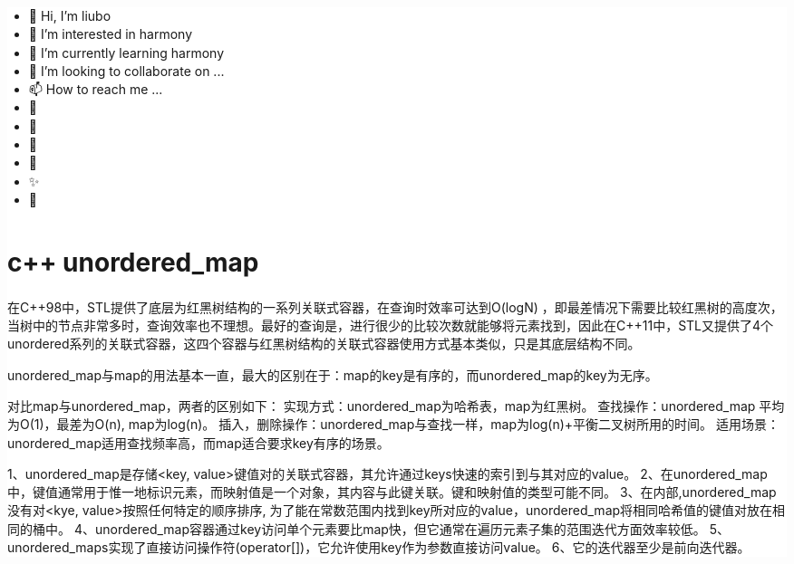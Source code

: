 * 👋 Hi, I’m liubo
* 👀 I’m interested in harmony
* 🌱 I’m currently learning harmony
* 💞️ I’m looking to collaborate on ...
* 📫 How to reach me ...
* 📇
* 🎃
* 🍺
* 🍥
* ✨
* 🍰

# c++ unordered_map

在C++98中，STL提供了底层为红黑树结构的一系列关联式容器，在查询时效率可达到O(logN) ，即最差情况下需要比较红黑树的高度次，当树中的节点非常多时，查询效率也不理想。最好的查询是，进行很少的比较次数就能够将元素找到，因此在C++11中，STL又提供了4个unordered系列的关联式容器，这四个容器与红黑树结构的关联式容器使用方式基本类似，只是其底层结构不同。








unordered_map与map的用法基本一直，最大的区别在于：map的key是有序的，而unordered_map的key为无序。



























对比map与unordered_map，两者的区别如下：
实现方式：unordered_map为哈希表，map为红黑树。
查找操作：unordered_map 平均为O(1)，最差为O(n), map为log(n)。
插入，删除操作：unordered_map与查找一样，map为log(n)+平衡二叉树所用的时间。
适用场景：unordered_map适用查找频率高，而map适合要求key有序的场景。















1、unordered_map是存储<key, value>键值对的关联式容器，其允许通过keys快速的索引到与其对应的value。
2、在unordered_map中，键值通常用于惟一地标识元素，而映射值是一个对象，其内容与此键关联。键和映射值的类型可能不同。
3、在内部,unordered_map没有对<kye, value>按照任何特定的顺序排序, 为了能在常数范围内找到key所对应的value，unordered_map将相同哈希值的键值对放在相同的桶中。
4、unordered_map容器通过key访问单个元素要比map快，但它通常在遍历元素子集的范围迭代方面效率较低。
5、unordered_maps实现了直接访问操作符(operator[])，它允许使用key作为参数直接访问value。
6、它的迭代器至少是前向迭代器。
